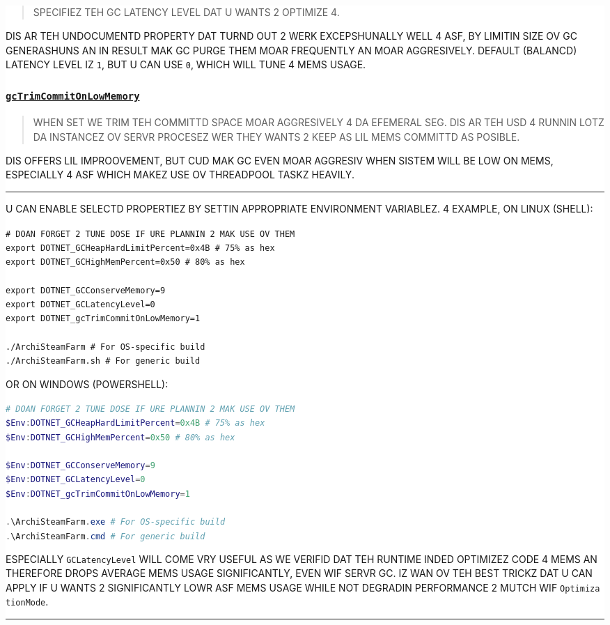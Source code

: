 > SPECIFIEZ TEH GC LATENCY LEVEL DAT U WANTS 2 OPTIMIZE 4.

DIS AR TEH UNDOCUMENTD PROPERTY DAT TURND OUT 2 WERK EXCEPSHUNALLY WELL 4 ASF, BY LIMITIN SIZE OV GC GENERASHUNS AN IN RESULT MAK GC PURGE THEM MOAR FREQUENTLY AN MOAR AGGRESIVELY. DEFAULT (BALANCD) LATENCY LEVEL IZ `1`, BUT U CAN USE `0`, WHICH WILL TUNE 4 MEMS USAGE.

### [`gcTrimCommitOnLowMemory`](https://docs.microsoft.com/dotnet/standard/garbage-collection/optimization-for-shared-web-hosting)

> WHEN SET WE TRIM TEH COMMITTD SPACE MOAR AGGRESIVELY 4 DA EFEMERAL SEG. DIS AR TEH USD 4 RUNNIN LOTZ DA INSTANCEZ OV SERVR PROCESEZ WER THEY WANTS 2 KEEP AS LIL MEMS COMMITTD AS POSIBLE.

DIS OFFERS LIL IMPROOVEMENT, BUT CUD MAK GC EVEN MOAR AGGRESIV WHEN SISTEM WILL BE LOW ON MEMS, ESPECIALLY 4 ASF WHICH MAKEZ USE OV THREADPOOL TASKZ HEAVILY.

---

U CAN ENABLE SELECTD PROPERTIEZ BY SETTIN APPROPRIATE ENVIRONMENT VARIABLEZ. 4 EXAMPLE, ON LINUX (SHELL):

```shell
# DOAN FORGET 2 TUNE DOSE IF URE PLANNIN 2 MAK USE OV THEM
export DOTNET_GCHeapHardLimitPercent=0x4B # 75% as hex
export DOTNET_GCHighMemPercent=0x50 # 80% as hex

export DOTNET_GCConserveMemory=9
export DOTNET_GCLatencyLevel=0
export DOTNET_gcTrimCommitOnLowMemory=1

./ArchiSteamFarm # For OS-specific build
./ArchiSteamFarm.sh # For generic build
```

OR ON WINDOWS (POWERSHELL):

```powershell
# DOAN FORGET 2 TUNE DOSE IF URE PLANNIN 2 MAK USE OV THEM
$Env:DOTNET_GCHeapHardLimitPercent=0x4B # 75% as hex
$Env:DOTNET_GCHighMemPercent=0x50 # 80% as hex

$Env:DOTNET_GCConserveMemory=9
$Env:DOTNET_GCLatencyLevel=0
$Env:DOTNET_gcTrimCommitOnLowMemory=1

.\ArchiSteamFarm.exe # For OS-specific build
.\ArchiSteamFarm.cmd # For generic build
```

ESPECIALLY `GCLatencyLevel` WILL COME VRY USEFUL AS WE VERIFID DAT TEH RUNTIME INDED OPTIMIZEZ CODE 4 MEMS AN THEREFORE DROPS AVERAGE MEMS USAGE SIGNIFICANTLY, EVEN WIF SERVR GC. IZ WAN OV TEH BEST TRICKZ DAT U CAN APPLY IF U WANTS 2 SIGNIFICANTLY LOWR ASF MEMS USAGE WHILE NOT DEGRADIN PERFORMANCE 2 MUTCH WIF `OptimizationMode`.

---
